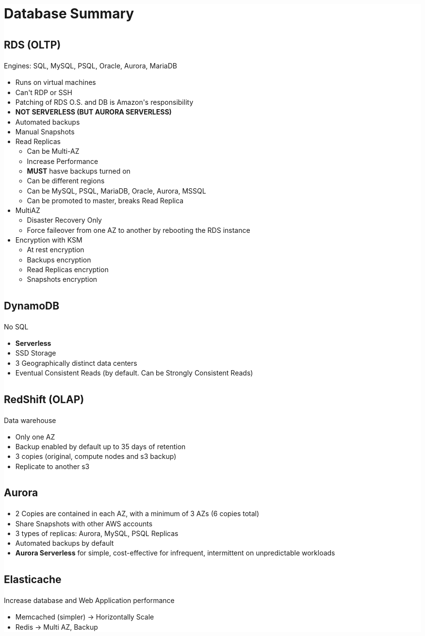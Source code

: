 # Database Summary

## RDS (OLTP)

Engines: SQL, MySQL, PSQL, Oracle, Aurora, MariaDB

* Runs on virtual machines
* Can't RDP or SSH
* Patching of RDS O.S. and DB is Amazon's responsibility
* **NOT SERVERLESS (BUT AURORA SERVERLESS)**
* Automated backups
* Manual Snapshots
* Read Replicas
  *  Can be Multi-AZ
  *  Increase Performance
  *  **MUST** hasve backups turned on
  *  Can be different regions
  *  Can be MySQL, PSQL, MariaDB, Oracle, Aurora, MSSQL
  *  Can be promoted to master, breaks Read Replica
*  MultiAZ
   * Disaster Recovery Only
   * Force faileover from one AZ to another by rebooting the RDS instance
* Encryption with KSM
  * At rest encryption
  * Backups encryption
  * Read Replicas encryption
  * Snapshots encryption

## DynamoDB

No SQL
* **Serverless**
* SSD Storage
* 3 Geographically distinct data centers
* Eventual Consistent Reads (by default. Can be Strongly Consistent Reads)

## RedShift (OLAP)

Data warehouse
* Only one AZ
* Backup enabled by default up to 35 days of retention
* 3 copies (original, compute nodes and s3 backup)
* Replicate to another s3

## Aurora

* 2 Copies are contained in each AZ, with a minimum of 3 AZs (6 copies total)
* Share Snapshots with other AWS accounts
* 3 types of replicas: Aurora, MySQL, PSQL Replicas
* Automated backups by default
* **Aurora Serverless** for simple, cost-effective for infrequent, intermittent on unpredictable workloads

## Elasticache

Increase database and Web Application performance

* Memcached (simpler) -> Horizontally Scale
* Redis -> Multi AZ, Backup


